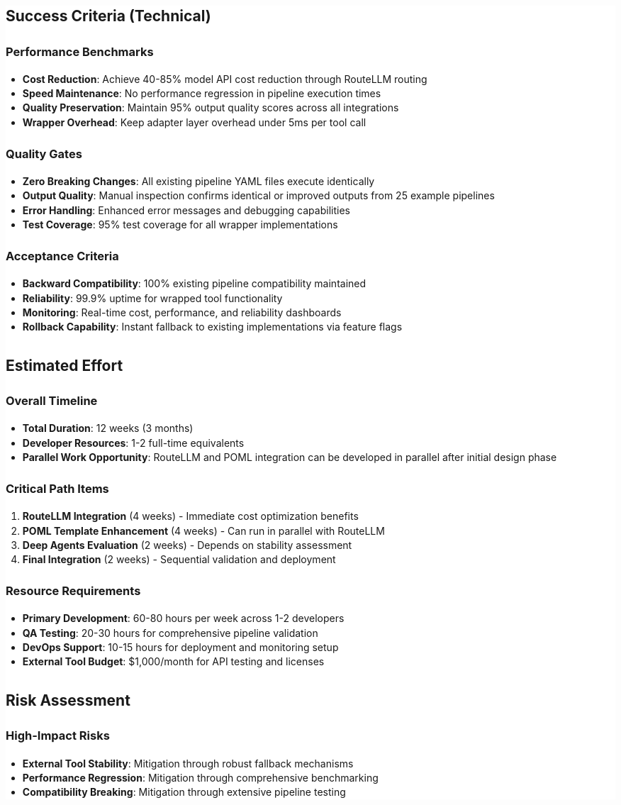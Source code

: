 ## Success Criteria (Technical)

### Performance Benchmarks
- **Cost Reduction**: Achieve 40-85% model API cost reduction through RouteLLM routing
- **Speed Maintenance**: No performance regression in pipeline execution times
- **Quality Preservation**: Maintain 95% output quality scores across all integrations
- **Wrapper Overhead**: Keep adapter layer overhead under 5ms per tool call

### Quality Gates
- **Zero Breaking Changes**: All existing pipeline YAML files execute identically
- **Output Quality**: Manual inspection confirms identical or improved outputs from 25 example pipelines
- **Error Handling**: Enhanced error messages and debugging capabilities
- **Test Coverage**: 95% test coverage for all wrapper implementations

### Acceptance Criteria
- **Backward Compatibility**: 100% existing pipeline compatibility maintained
- **Reliability**: 99.9% uptime for wrapped tool functionality
- **Monitoring**: Real-time cost, performance, and reliability dashboards
- **Rollback Capability**: Instant fallback to existing implementations via feature flags

## Estimated Effort

### Overall Timeline
- **Total Duration**: 12 weeks (3 months)
- **Developer Resources**: 1-2 full-time equivalents
- **Parallel Work Opportunity**: RouteLLM and POML integration can be developed in parallel after initial design phase

### Critical Path Items
1. **RouteLLM Integration** (4 weeks) - Immediate cost optimization benefits
2. **POML Template Enhancement** (4 weeks) - Can run in parallel with RouteLLM
3. **Deep Agents Evaluation** (2 weeks) - Depends on stability assessment
4. **Final Integration** (2 weeks) - Sequential validation and deployment

### Resource Requirements
- **Primary Development**: 60-80 hours per week across 1-2 developers
- **QA Testing**: 20-30 hours for comprehensive pipeline validation
- **DevOps Support**: 10-15 hours for deployment and monitoring setup
- **External Tool Budget**: $1,000/month for API testing and licenses

## Risk Assessment

### High-Impact Risks
- **External Tool Stability**: Mitigation through robust fallback mechanisms
- **Performance Regression**: Mitigation through comprehensive benchmarking
- **Compatibility Breaking**: Mitigation through extensive pipeline testing
